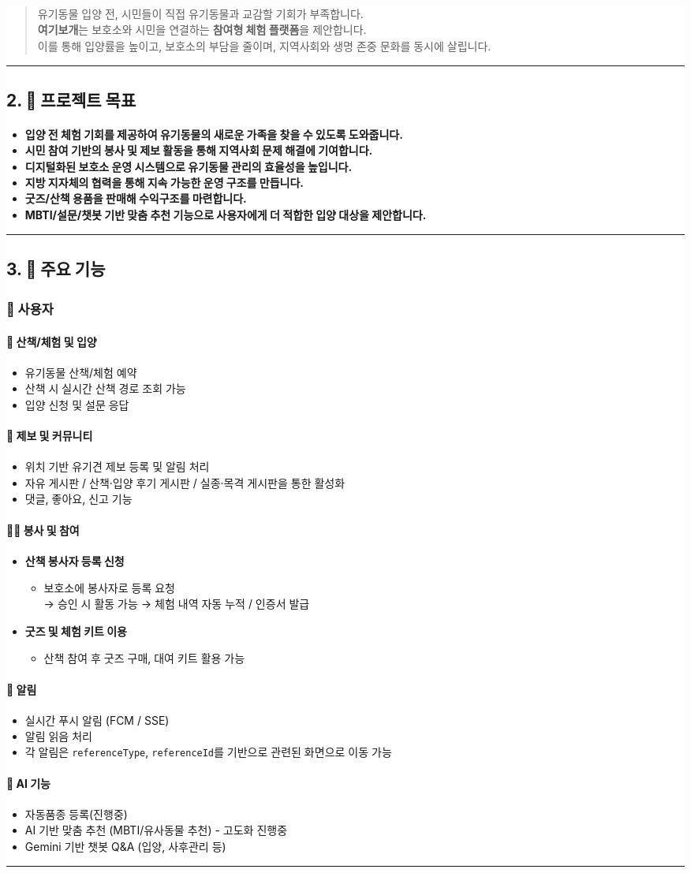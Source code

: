 > 유기동물 입양 전, 시민들이 직접 유기동물과 교감할 기회가 부족합니다.  
> **여기보개**는 보호소와 시민을 연결하는 **참여형 체험 플랫폼**을 제안합니다.  
> 이를 통해 입양률을 높이고, 보호소의 부담을 줄이며, 지역사회와 생명 존중 문화를 동시에 살립니다.

---

## 2. 🎯 프로젝트 목표

- **입양 전 체험 기회를 제공하여 유기동물의 새로운 가족을 찾을 수 있도록 도와줍니다.**
- **시민 참여 기반의 봉사 및 제보 활동을 통해 지역사회 문제 해결에 기여합니다.**
- **디지털화된 보호소 운영 시스템으로 유기동물 관리의 효율성을 높입니다.**
- **지방 지자체의 협력을 통해 지속 가능한 운영 구조를 만듭니다.**
- **굿즈/산책 용품을 판매해 수익구조를 마련합니다.**
- **MBTI/설문/챗봇 기반 맞춤 추천 기능으로 사용자에게 더 적합한 입양 대상을 제안합니다.**
 

---

## 3. 🚀 주요 기능 


### 👤 사용자

#### 🐾 산책/체험 및 입양
- 유기동물 산책/체험 예약
- 산책 시 실시간 산책 경로 조회 가능
- 입양 신청 및 설문 응답

#### 📍 제보 및 커뮤니티
- 위치 기반 유기견 제보 등록 및 알림 처리
- 자유 게시판 / 산책·입양 후기 게시판 / 실종·목격 게시판을 통한 활성화
- 댓글, 좋아요, 신고 기능


#### 🙋‍♀️ 봉사 및 참여

- **산책 봉사자 등록 신청**  
  - 보호소에 봉사자로 등록 요청   
  → 승인 시 활동 가능 → 체험 내역 자동 누적 / 인증서 발급

- **굿즈 및 체험 키트 이용**  
  - 산책 참여 후 굿즈 구매, 대여 키트 활용 가능


#### 🔔 알림
- 실시간 푸시 알림 (FCM / SSE)
- 알림 읽음 처리
- 각 알림은 `referenceType`, `referenceId`를 기반으로 관련된 화면으로 이동 가능

#### 🤖 AI 기능
- 자동품종 등록(진행중)
- AI 기반 맞춤 추천 (MBTI/유사동물 추천) - 고도화 진행중
- Gemini 기반 챗봇 Q&A (입양, 사후관리 등)  

---